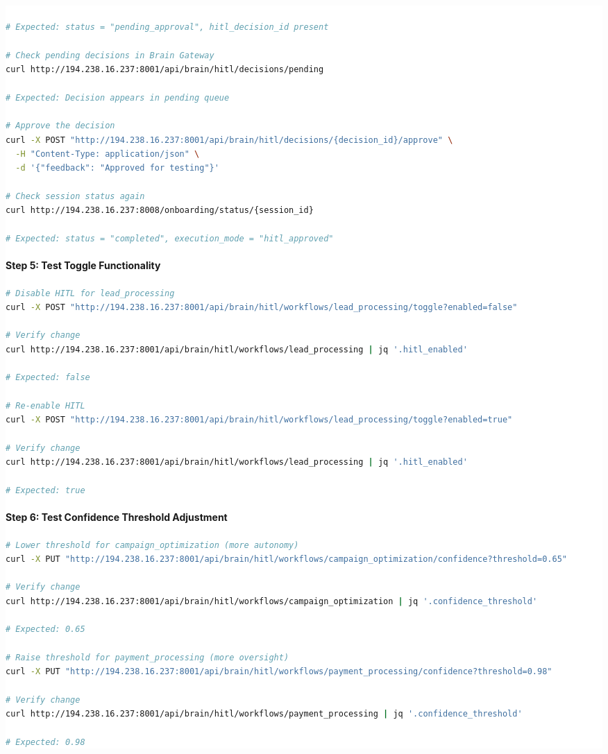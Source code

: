 ```bash

# Expected: status = "pending_approval", hitl_decision_id present

# Check pending decisions in Brain Gateway
curl http://194.238.16.237:8001/api/brain/hitl/decisions/pending

# Expected: Decision appears in pending queue

# Approve the decision
curl -X POST "http://194.238.16.237:8001/api/brain/hitl/decisions/{decision_id}/approve" \
  -H "Content-Type: application/json" \
  -d '{"feedback": "Approved for testing"}'

# Check session status again
curl http://194.238.16.237:8008/onboarding/status/{session_id}

# Expected: status = "completed", execution_mode = "hitl_approved"
```

#### Step 5: Test Toggle Functionality

```bash
# Disable HITL for lead_processing
curl -X POST "http://194.238.16.237:8001/api/brain/hitl/workflows/lead_processing/toggle?enabled=false"

# Verify change
curl http://194.238.16.237:8001/api/brain/hitl/workflows/lead_processing | jq '.hitl_enabled'

# Expected: false

# Re-enable HITL
curl -X POST "http://194.238.16.237:8001/api/brain/hitl/workflows/lead_processing/toggle?enabled=true"

# Verify change
curl http://194.238.16.237:8001/api/brain/hitl/workflows/lead_processing | jq '.hitl_enabled'

# Expected: true
```

#### Step 6: Test Confidence Threshold Adjustment

```bash
# Lower threshold for campaign_optimization (more autonomy)
curl -X PUT "http://194.238.16.237:8001/api/brain/hitl/workflows/campaign_optimization/confidence?threshold=0.65"

# Verify change
curl http://194.238.16.237:8001/api/brain/hitl/workflows/campaign_optimization | jq '.confidence_threshold'

# Expected: 0.65

# Raise threshold for payment_processing (more oversight)
curl -X PUT "http://194.238.16.237:8001/api/brain/hitl/workflows/payment_processing/confidence?threshold=0.98"

# Verify change
curl http://194.238.16.237:8001/api/brain/hitl/workflows/payment_processing | jq '.confidence_threshold'

# Expected: 0.98
```
